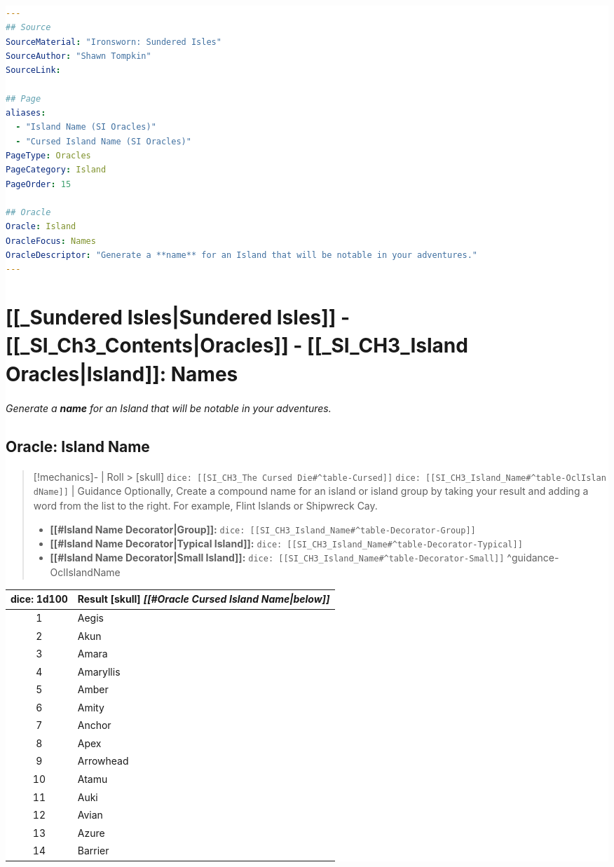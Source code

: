 ```yaml
---
## Source
SourceMaterial: "Ironsworn: Sundered Isles"
SourceAuthor: "Shawn Tompkin"
SourceLink: 

## Page
aliases: 
  - "Island Name (SI Oracles)"
  - "Cursed Island Name (SI Oracles)"
PageType: Oracles
PageCategory: Island
PageOrder: 15

## Oracle
Oracle: Island
OracleFocus: Names
OracleDescriptor: "Generate a **name** for an Island that will be notable in your adventures."
---
```

# [[_Sundered Isles|Sundered Isles]] - [[_SI_Ch3_Contents|Oracles]] - [[_SI_CH3_Island Oracles|Island]]: Names
_Generate a **name** for an Island that will be notable in your adventures._

## Oracle: Island Name
> [!mechanics]- | Roll > [skull] `dice: [[SI_CH3_The Cursed Die#^table-Cursed]]` `dice: [[SI_CH3_Island_Name#^table-OclIslandName]]`  | Guidance
> Optionally, Create a compound name for an island or island group by taking your result and adding a word from the list to the right. For example, Flint Islands or Shipwreck Cay.
> - **[[#Island Name Decorator|Group]]:** `dice: [[SI_CH3_Island_Name#^table-Decorator-Group]]`
> - **[[#Island Name Decorator|Typical Island]]:** `dice: [[SI_CH3_Island_Name#^table-Decorator-Typical]]`
> - **[[#Island Name Decorator|Small Island]]:** `dice: [[SI_CH3_Island_Name#^table-Decorator-Small]]` ^guidance-OclIslandName

| dice: 1d100 | Result [skull] _[[#Oracle Cursed Island Name\|below]]_ |
| :---: | --- |
| 1 | Aegis |
| 2 | Akun |
| 3 | Amara |
| 4 | Amaryllis |
| 5 | Amber |
| 6 | Amity |
| 7 | Anchor |
| 8 | Apex |
| 9 | Arrowhead |
| 10 | Atamu |
| 11 | Auki |
| 12 | Avian |
| 13 | Azure |
| 14 | Barrier |